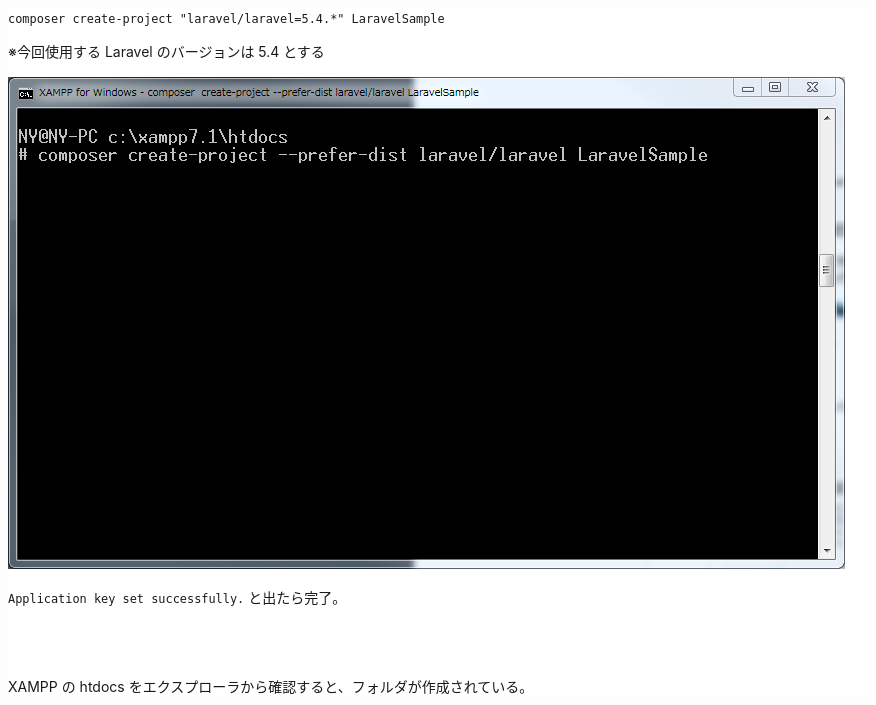 ```
composer create-project "laravel/laravel=5.4.*" LaravelSample
```

※今回使用する Laravel のバージョンは 5.4 とする

![larabel_text](rapture_20190905111252.png)

`Application key set successfully.` と出たら完了。

<br>
<div style="page-break-before:always"></div>
<br>

XAMPP の htdocs をエクスプローラから確認すると、フォルダが作成されている。
